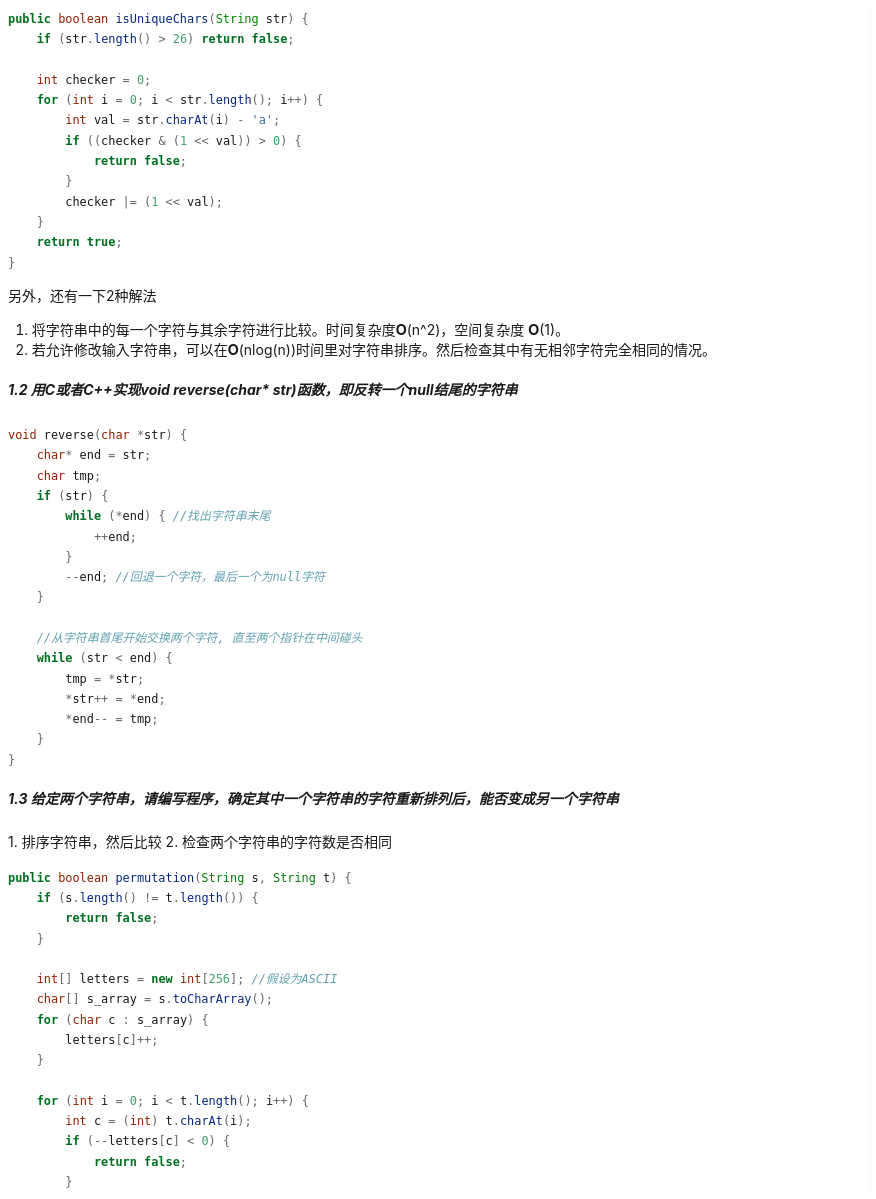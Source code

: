 ```java
public boolean isUniqueChars(String str) {
	if (str.length() > 26) return false;
	
	int checker = 0;
	for (int i = 0; i < str.length(); i++) {
		int val = str.charAt(i) - 'a';
		if ((checker & (1 << val)) > 0) {
			return false;
		}
		checker |= (1 << val);
	}
	return true;
}
```
另外，还有一下2种解法

1. 将字符串中的每一个字符与其余字符进行比较。时间复杂度𝐎(n^2)，空间复杂度 𝐎(1)。
2. 若允许修改输入字符串，可以在𝐎(nlog(n))时间里对字符串排序。然后检查其中有无相邻字符完全相同的情况。

<h5 id='1.2'>
1.2 用C或者C++实现void reverse(char* str)函数，即反转一个null结尾的字符串
</h5>

```C
void reverse(char *str) {
	char* end = str;
	char tmp;
	if (str) {
		while (*end) { //找出字符串末尾
			++end;
		}
		--end; //回退一个字符，最后一个为null字符
	}
	
	//从字符串首尾开始交换两个字符, 直至两个指针在中间碰头
	while (str < end) {
		tmp = *str;
		*str++ = *end;
		*end-- = tmp;
	}
}
```
<h5 id='1.3'>
1.3 给定两个字符串，请编写程序，确定其中一个字符串的字符重新排列后，能否变成另一个字符串
</h5>
1. 排序字符串，然后比较
2. 检查两个字符串的字符数是否相同

```java
public boolean permutation(String s, String t) {
	if (s.length() != t.length()) {
		return false;
	}
	
	int[] letters = new int[256]; //假设为ASCII
	char[] s_array = s.toCharArray();
	for (char c : s_array) {
		letters[c]++;
	}
	
	for (int i = 0; i < t.length(); i++) {
		int c = (int) t.charAt(i);
		if (--letters[c] < 0) {
			return false;
		}
```